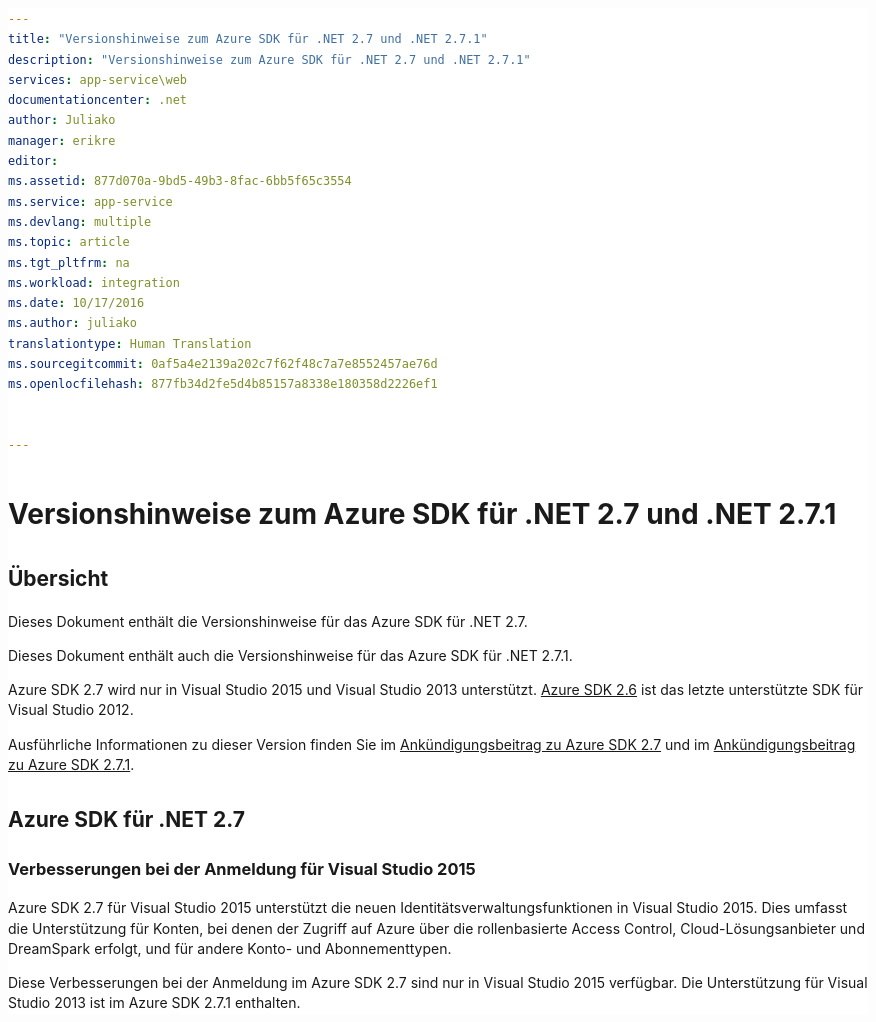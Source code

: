 ```yaml
---
title: "Versionshinweise zum Azure SDK für .NET 2.7 und .NET 2.7.1"
description: "Versionshinweise zum Azure SDK für .NET 2.7 und .NET 2.7.1"
services: app-service\web
documentationcenter: .net
author: Juliako
manager: erikre
editor: 
ms.assetid: 877d070a-9bd5-49b3-8fac-6bb5f65c3554
ms.service: app-service
ms.devlang: multiple
ms.topic: article
ms.tgt_pltfrm: na
ms.workload: integration
ms.date: 10/17/2016
ms.author: juliako
translationtype: Human Translation
ms.sourcegitcommit: 0af5a4e2139a202c7f62f48c7a7e8552457ae76d
ms.openlocfilehash: 877fb34d2fe5d4b85157a8338e180358d2226ef1


---
```

# <a name="azure-sdk-for-net-27-and-net-271-release-notes"></a>Versionshinweise zum Azure SDK für .NET 2.7 und .NET 2.7.1
## <a name="overview"></a>Übersicht
Dieses Dokument enthält die Versionshinweise für das Azure SDK für .NET 2.7. 

Dieses Dokument enthält auch die Versionshinweise für das Azure SDK für .NET 2.7.1.

Azure SDK 2.7 wird nur in Visual Studio 2015 und Visual Studio 2013 unterstützt. [Azure SDK 2.6](https://azure.microsoft.com/downloads/) ist das letzte unterstützte SDK für Visual Studio 2012.

Ausführliche Informationen zu dieser Version finden Sie im [Ankündigungsbeitrag zu Azure SDK 2.7](https://azure.microsoft.com/blog/2015/07/20/announcing-the-azure-sdk-2-7-for-net/) und im [Ankündigungsbeitrag zu Azure SDK 2.7.1](http://go.microsoft.com/fwlink/?LinkId=623850).

## <a name="azure-sdk-for-net-27"></a>Azure SDK für .NET 2.7
### <a name="sign-in-improvements-for-visual-studio-2015"></a>Verbesserungen bei der Anmeldung für Visual Studio 2015
Azure SDK 2.7 für Visual Studio 2015 unterstützt die neuen Identitätsverwaltungsfunktionen in Visual Studio 2015.  Dies umfasst die Unterstützung für Konten, bei denen der Zugriff auf Azure über die rollenbasierte Access Control, Cloud-Lösungsanbieter und DreamSpark erfolgt, und für andere Konto- und Abonnementtypen.

Diese Verbesserungen bei der Anmeldung im Azure SDK 2.7 sind nur in Visual Studio 2015 verfügbar. Die Unterstützung für Visual Studio 2013 ist im Azure SDK 2.7.1 enthalten.
